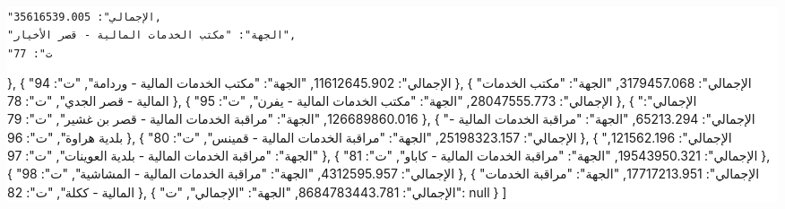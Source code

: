     "الإجمالي": 35616539.005,
    "الجهة": "مكتب الخدمات المالية - قصر الأخيار",
    "ت": 77
  },
  {
    "الإجمالي": 11612645.902,
    "الجهة": "مكتب الخدمات المالية - وردامة",
    "ت": 94
  },
  {
    "الإجمالي": 3179457.068,
    "الجهة": "مكتب الخدمات المالية - قصر الجدي",
    "ت": 78
  },
  {
    "الإجمالي": 28047555.773,
    "الجهة": "مكتب الخدمات المالية - يفرن",
    "ت": 95
  },
  {
    "الإجمالي": 126689860.016,
    "الجهة": "مراقبة الخدمات المالية - قصر بن غشير",
    "ت": 79
  },
  {
    "الإجمالي": 65213.294,
    "الجهة": "مراقبة الخدمات المالية - بلدية هراوة",
    "ت": 96
  },
  {
    "الإجمالي": 25198323.157,
    "الجهة": "مراقبة الخدمات المالية - قمينس",
    "ت": 80
  },
  {
    "الإجمالي": 121562.196,
    "الجهة": "مراقبة الخدمات المالية - بلدية العوينات",
    "ت": 97
  },
  {
    "الإجمالي": 19543950.321,
    "الجهة": "مراقبة الخدمات المالية - كاباو",
    "ت": 81
  },
  {
    "الإجمالي": 4312595.957,
    "الجهة": "مراقبة الخدمات المالية - المشاشية",
    "ت": 98
  },
  {
    "الإجمالي": 17717213.951,
    "الجهة": "مراقبة الخدمات المالية - ككلة",
    "ت": 82
  },
  {
    "الإجمالي": 8684783443.781,
    "الجهة": "الإجمالي",
    "ت": null 
  }
]
